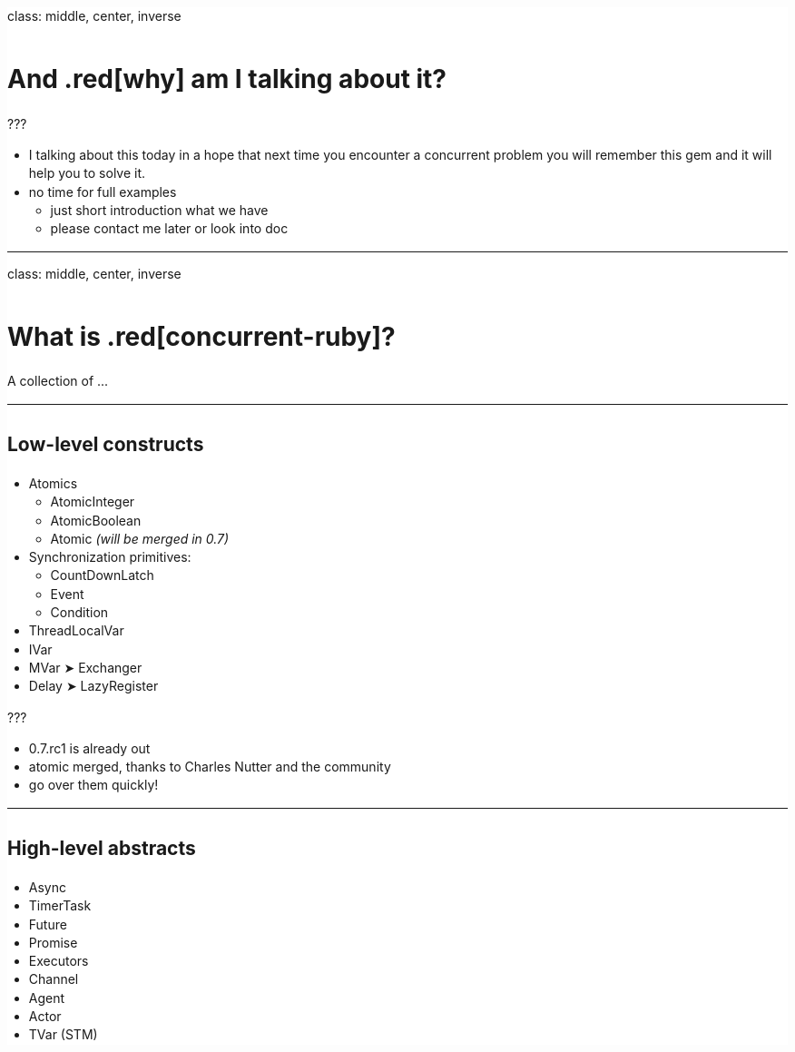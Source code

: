 class: middle, center, inverse
# And .red[why] am I talking about it?

???

-   I talking about this today in a hope that next time you encounter a concurrent problem you will remember this gem and it will help you to solve it.
-   no time for full examples
    -   just short introduction what we have
    -   please contact me later or look into doc

---
class: middle, center, inverse
# What is .red[concurrent-ruby]?

A collection of ...

---
## Low-level constructs

-   Atomics
    -   AtomicInteger
    -   AtomicBoolean
    -   Atomic _(will be merged in 0.7)_
-   Synchronization primitives:
    -   CountDownLatch
    -   Event
    -   Condition
-   ThreadLocalVar
-   IVar
-   MVar ➤ Exchanger
-   Delay ➤ LazyRegister

???

-   0.7.rc1 is already out
-   atomic merged, thanks to Charles Nutter and the community
-   go over them quickly!

---
## High-level abstracts

-   Async
-   TimerTask
-   Future
-   Promise
-   Executors
-   Channel
-   Agent
-   Actor
-   TVar (STM)
